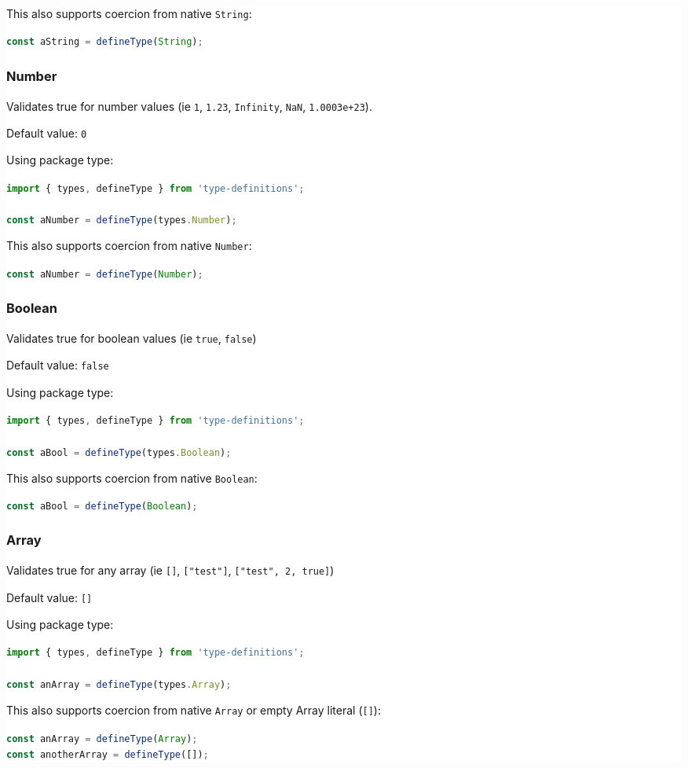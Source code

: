 This also supports coercion from native `String`:

```javascript
const aString = defineType(String);
```

### Number

Validates true for number values (ie `1`, `1.23`, `Infinity`, `NaN`, `1.0003e+23`).

Default value: `0`

Using package type:
```javascript
import { types, defineType } from 'type-definitions';

const aNumber = defineType(types.Number);
```

This also supports coercion from native `Number`:

```javascript
const aNumber = defineType(Number);
```

### Boolean

Validates true for boolean values (ie `true`, `false`)

Default value: `false`

Using package type:
```javascript
import { types, defineType } from 'type-definitions';

const aBool = defineType(types.Boolean);
```

This also supports coercion from native `Boolean`:

```javascript
const aBool = defineType(Boolean);
```

### Array

Validates true for any array (ie `[]`, `["test"]`, `["test", 2, true]`)

Default value: `[]`

Using package type:
```javascript
import { types, defineType } from 'type-definitions';

const anArray = defineType(types.Array);
```

This also supports coercion from native `Array` or empty Array literal (`[]`):

```javascript
const anArray = defineType(Array);
const anotherArray = defineType([]);
```

